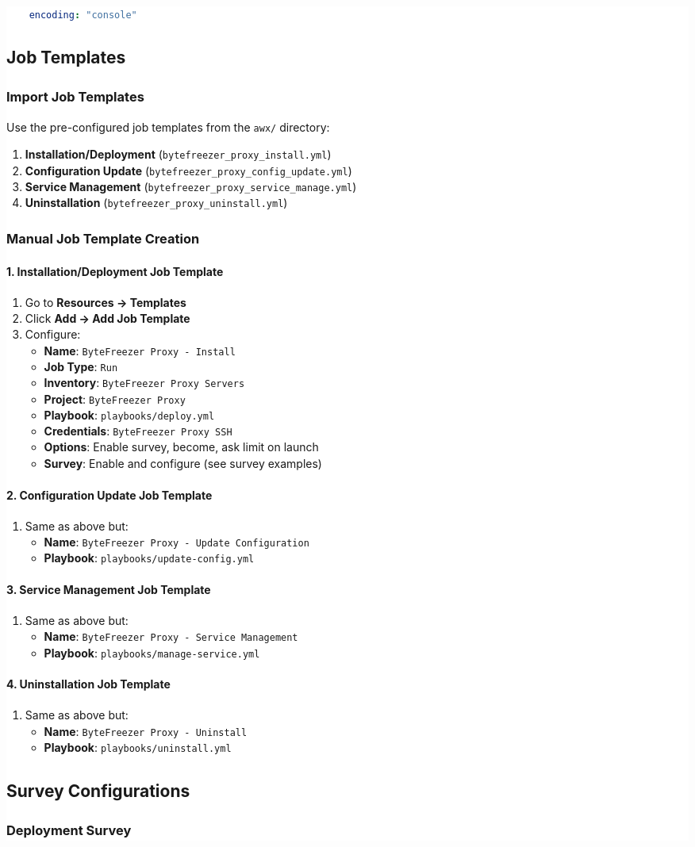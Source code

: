 ```yaml
    encoding: "console"
```

## Job Templates

### Import Job Templates

Use the pre-configured job templates from the `awx/` directory:

1. **Installation/Deployment** (`bytefreezer_proxy_install.yml`)
2. **Configuration Update** (`bytefreezer_proxy_config_update.yml`)
3. **Service Management** (`bytefreezer_proxy_service_manage.yml`)
4. **Uninstallation** (`bytefreezer_proxy_uninstall.yml`)

### Manual Job Template Creation

#### 1. Installation/Deployment Job Template

1. Go to **Resources → Templates**
2. Click **Add → Add Job Template**
3. Configure:
   - **Name**: `ByteFreezer Proxy - Install`
   - **Job Type**: `Run`
   - **Inventory**: `ByteFreezer Proxy Servers`
   - **Project**: `ByteFreezer Proxy`
   - **Playbook**: `playbooks/deploy.yml`
   - **Credentials**: `ByteFreezer Proxy SSH`
   - **Options**: Enable survey, become, ask limit on launch
   - **Survey**: Enable and configure (see survey examples)

#### 2. Configuration Update Job Template

1. Same as above but:
   - **Name**: `ByteFreezer Proxy - Update Configuration`
   - **Playbook**: `playbooks/update-config.yml`

#### 3. Service Management Job Template

1. Same as above but:
   - **Name**: `ByteFreezer Proxy - Service Management`
   - **Playbook**: `playbooks/manage-service.yml`

#### 4. Uninstallation Job Template

1. Same as above but:
   - **Name**: `ByteFreezer Proxy - Uninstall`
   - **Playbook**: `playbooks/uninstall.yml`

## Survey Configurations

### Deployment Survey
